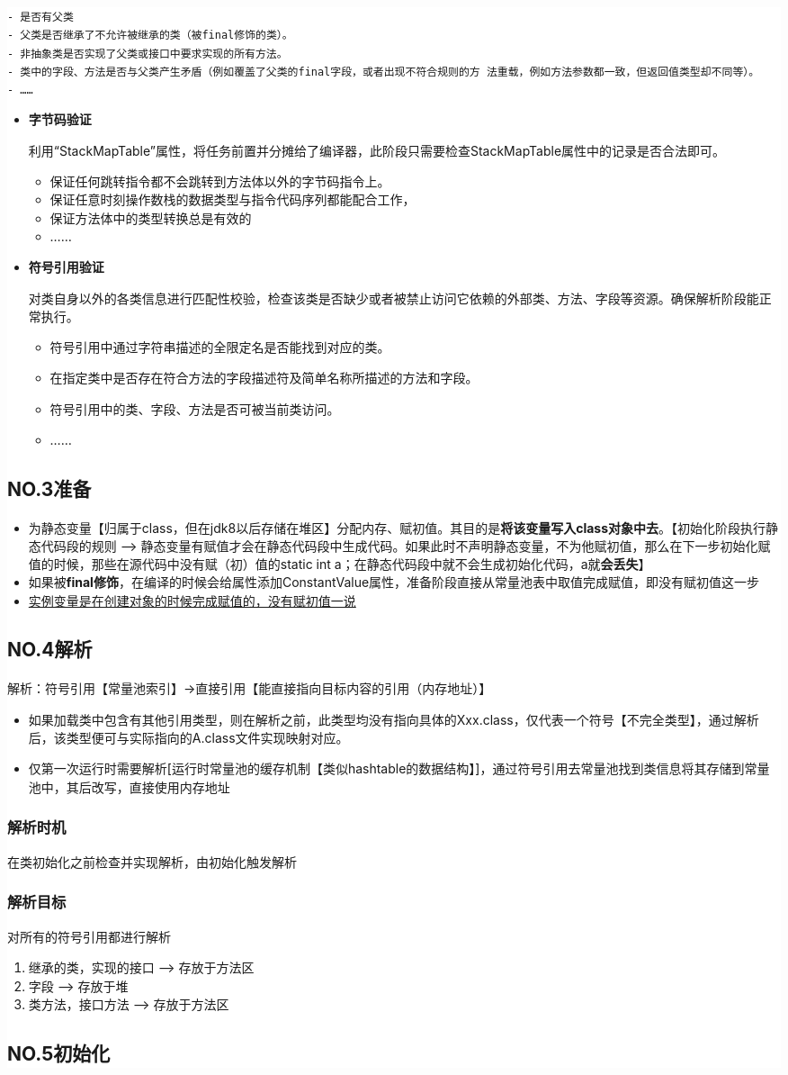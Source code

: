     - 是否有父类
    - 父类是否继承了不允许被继承的类（被final修饰的类）。
    - 非抽象类是否实现了父类或接口中要求实现的所有方法。
    - 类中的字段、方法是否与父类产生矛盾（例如覆盖了父类的final字段，或者出现不符合规则的方 法重载，例如方法参数都一致，但返回值类型却不同等）。
    - ……

- **字节码验证**

    利用“StackMapTable”属性，将任务前置并分摊给了编译器，此阶段只需要检查StackMapTable属性中的记录是否合法即可。

    - 保证任何跳转指令都不会跳转到方法体以外的字节码指令上。
    - 保证任意时刻操作数栈的数据类型与指令代码序列都能配合工作，
    - 保证方法体中的类型转换总是有效的
    - ……

- **符号引用验证**

    对类自身以外的各类信息进行匹配性校验，检查该类是否缺少或者被禁止访问它依赖的外部类、方法、字段等资源。确保解析阶段能正常执行。

    - 符号引用中通过字符串描述的全限定名是否能找到对应的类。 

    - 在指定类中是否存在符合方法的字段描述符及简单名称所描述的方法和字段。 

    - 符号引用中的类、字段、方法是否可被当前类访问。

    - ……

## NO.3准备

- 为静态变量【归属于class，但在jdk8以后存储在堆区】分配内存、赋初值。其目的是**将该变量写入class对象中去**。【初始化阶段执行静态代码段的规则 ——> 静态变量有赋值才会在静态代码段中生成代码。如果此时不声明静态变量，不为他赋初值，那么在下一步初始化赋值的时候，那些在源代码中没有赋（初）值的static int a；在静态代码段中就不会生成初始化代码，a就**会丢失**】
- 如果被**final修饰**，在编译的时候会给属性添加ConstantValue属性，准备阶段直接从常量池表中取值完成赋值，即没有赋初值这一步
- <u>实例变量是在创建对象的时候完成赋值的，没有赋初值一说</u>

## NO.4解析

解析：符号引用【常量池索引】→直接引用【能直接指向目标内容的引用（内存地址）】

+ 如果加载类中包含有其他引用类型，则在解析之前，此类型均没有指向具体的Xxx.class，仅代表一个符号【不完全类型】，通过解析后，该类型便可与实际指向的A.class文件实现映射对应。

+ 仅第一次运行时需要解析[运⾏时常量池的缓存机制【类似hashtable的数据结构】]，通过符号引用去常量池找到类信息将其存储到常量池中，其后改写，直接使用内存地址

### 解析时机

在类初始化之前检查并实现解析，由初始化触发解析

### 解析目标

对所有的符号引用都进行解析

1. 继承的类，实现的接口 ——> 存放于方法区
2. 字段 ——> 存放于堆
3. 类方法，接口方法 ——> 存放于方法区

## NO.5初始化
